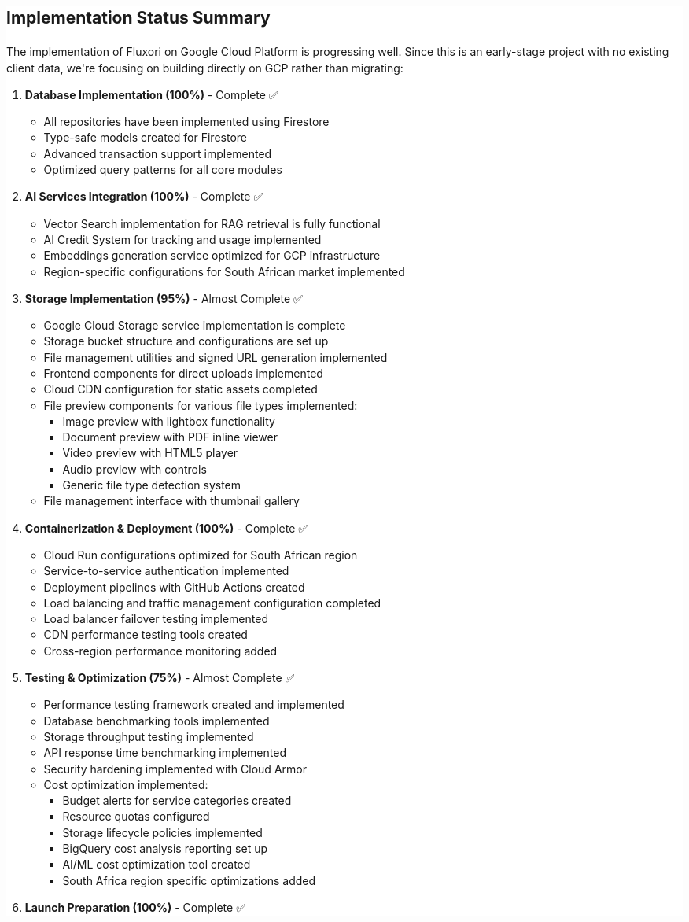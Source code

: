 ## Implementation Status Summary

The implementation of Fluxori on Google Cloud Platform is progressing well. Since this is an early-stage project with no existing client data, we're focusing on building directly on GCP rather than migrating:

1. **Database Implementation (100%)** - Complete ✅

   - All repositories have been implemented using Firestore
   - Type-safe models created for Firestore
   - Advanced transaction support implemented
   - Optimized query patterns for all core modules

2. **AI Services Integration (100%)** - Complete ✅

   - Vector Search implementation for RAG retrieval is fully functional
   - AI Credit System for tracking and usage implemented
   - Embeddings generation service optimized for GCP infrastructure
   - Region-specific configurations for South African market implemented

3. **Storage Implementation (95%)** - Almost Complete ✅

   - Google Cloud Storage service implementation is complete
   - Storage bucket structure and configurations are set up
   - File management utilities and signed URL generation implemented
   - Frontend components for direct uploads implemented
   - Cloud CDN configuration for static assets completed
   - File preview components for various file types implemented:
     - Image preview with lightbox functionality
     - Document preview with PDF inline viewer
     - Video preview with HTML5 player
     - Audio preview with controls
     - Generic file type detection system
   - File management interface with thumbnail gallery

4. **Containerization & Deployment (100%)** - Complete ✅

   - Cloud Run configurations optimized for South African region
   - Service-to-service authentication implemented
   - Deployment pipelines with GitHub Actions created
   - Load balancing and traffic management configuration completed
   - Load balancer failover testing implemented
   - CDN performance testing tools created
   - Cross-region performance monitoring added

5. **Testing & Optimization (75%)** - Almost Complete ✅
   - Performance testing framework created and implemented
   - Database benchmarking tools implemented
   - Storage throughput testing implemented
   - API response time benchmarking implemented
   - Security hardening implemented with Cloud Armor
   - Cost optimization implemented:
     - Budget alerts for service categories created
     - Resource quotas configured
     - Storage lifecycle policies implemented
     - BigQuery cost analysis reporting set up
     - AI/ML cost optimization tool created
     - South Africa region specific optimizations added
6. **Launch Preparation (100%)** - Complete ✅
